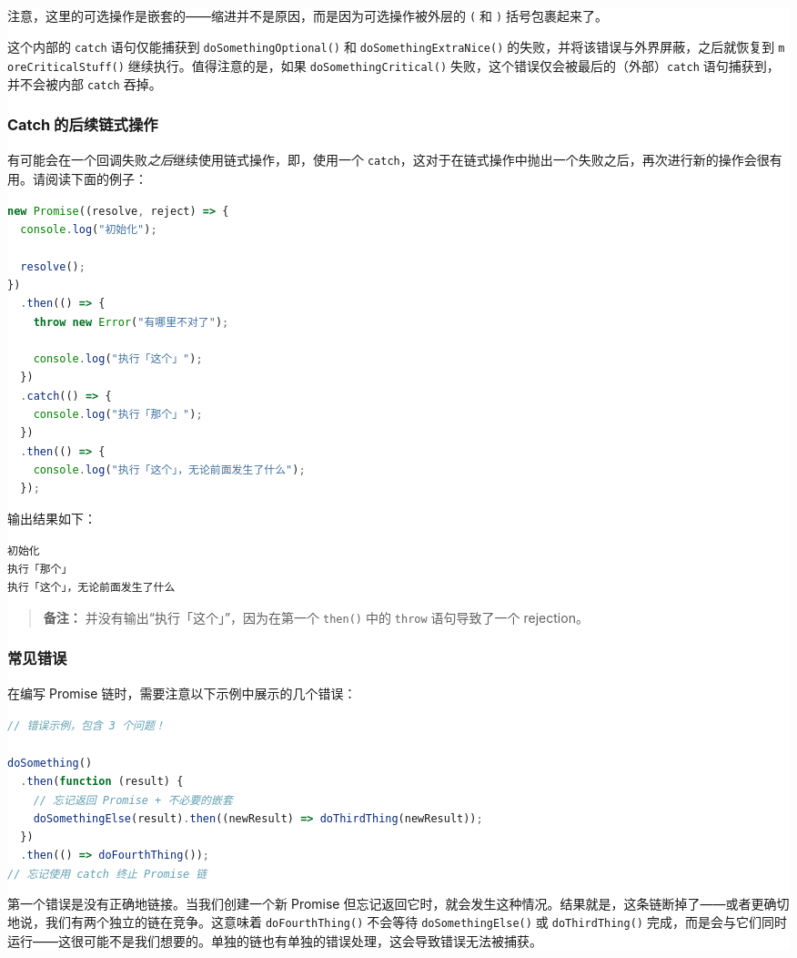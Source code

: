 注意，这里的可选操作是嵌套的——缩进并不是原因，而是因为可选操作被外层的 `(` 和 `)` 括号包裹起来了。

这个内部的 `catch` 语句仅能捕获到 `doSomethingOptional()` 和 `doSomethingExtraNice()` 的失败，并将该错误与外界屏蔽，之后就恢复到 `moreCriticalStuff()` 继续执行。值得注意的是，如果 `doSomethingCritical()` 失败，这个错误仅会被最后的（外部）`catch` 语句捕获到，并不会被内部 `catch` 吞掉。

### Catch 的后续链式操作

有可能会在一个回调失败*之后*继续使用链式操作，即，使用一个 `catch`，这对于在链式操作中抛出一个失败之后，再次进行新的操作会很有用。请阅读下面的例子：

```js
new Promise((resolve, reject) => {
  console.log("初始化");

  resolve();
})
  .then(() => {
    throw new Error("有哪里不对了");

    console.log("执行「这个」");
  })
  .catch(() => {
    console.log("执行「那个」");
  })
  .then(() => {
    console.log("执行「这个」，无论前面发生了什么");
  });
```

输出结果如下：

```plain
初始化
执行「那个」
执行「这个」，无论前面发生了什么
```

> **备注：** 并没有输出“执行「这个」”，因为在第一个 `then()` 中的 `throw` 语句导致了一个 rejection。

### 常见错误

在编写 Promise 链时，需要注意以下示例中展示的几个错误：

```js example-bad
// 错误示例，包含 3 个问题！

doSomething()
  .then(function (result) {
    // 忘记返回 Promise + 不必要的嵌套
    doSomethingElse(result).then((newResult) => doThirdThing(newResult));
  })
  .then(() => doFourthThing());
// 忘记使用 catch 终止 Promise 链
```

第一个错误是没有正确地链接。当我们创建一个新 Promise 但忘记返回它时，就会发生这种情况。结果就是，这条链断掉了——或者更确切地说，我们有两个独立的链在竞争。这意味着 `doFourthThing()` 不会等待 `doSomethingElse()` 或 `doThirdThing()` 完成，而是会与它们同时运行——这很可能不是我们想要的。单独的链也有单独的错误处理，这会导致错误无法被捕获。
